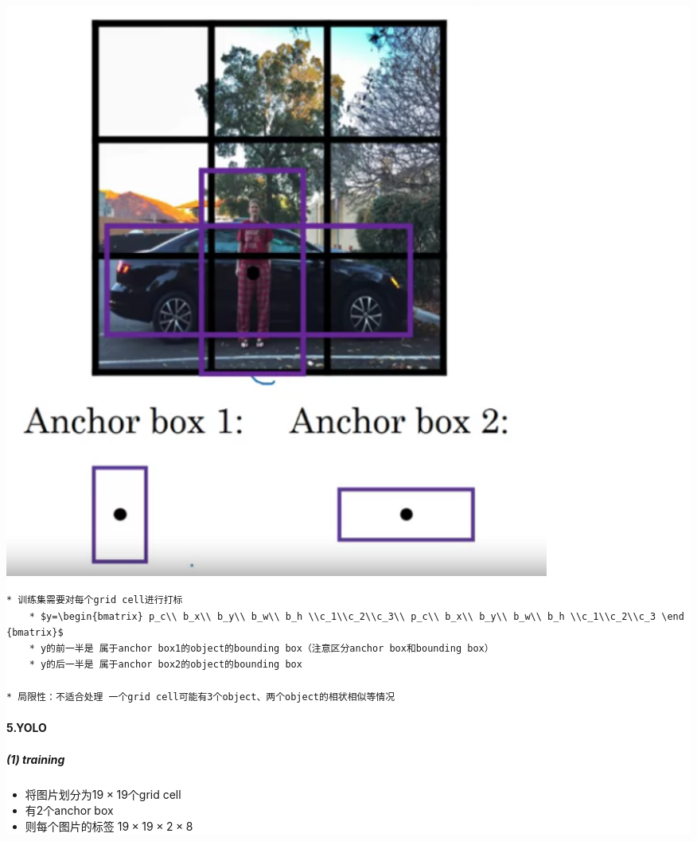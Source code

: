 ![](./imgs/od_07.png)

    * 训练集需要对每个grid cell进行打标
        * $y=\begin{bmatrix} p_c\\ b_x\\ b_y\\ b_w\\ b_h \\c_1\\c_2\\c_3\\ p_c\\ b_x\\ b_y\\ b_w\\ b_h \\c_1\\c_2\\c_3 \end{bmatrix}$
        * y的前一半是 属于anchor box1的object的bounding box（注意区分anchor box和bounding box）
        * y的后一半是 属于anchor box2的object的bounding box
    
    * 局限性：不适合处理 一个grid cell可能有3个object、两个object的相状相似等情况

#### 5.YOLO

##### (1) training

* 将图片划分为$19\times 19$个grid cell
* 有2个anchor box
* 则每个图片的标签 $19\times 19\times 2\times 8$
